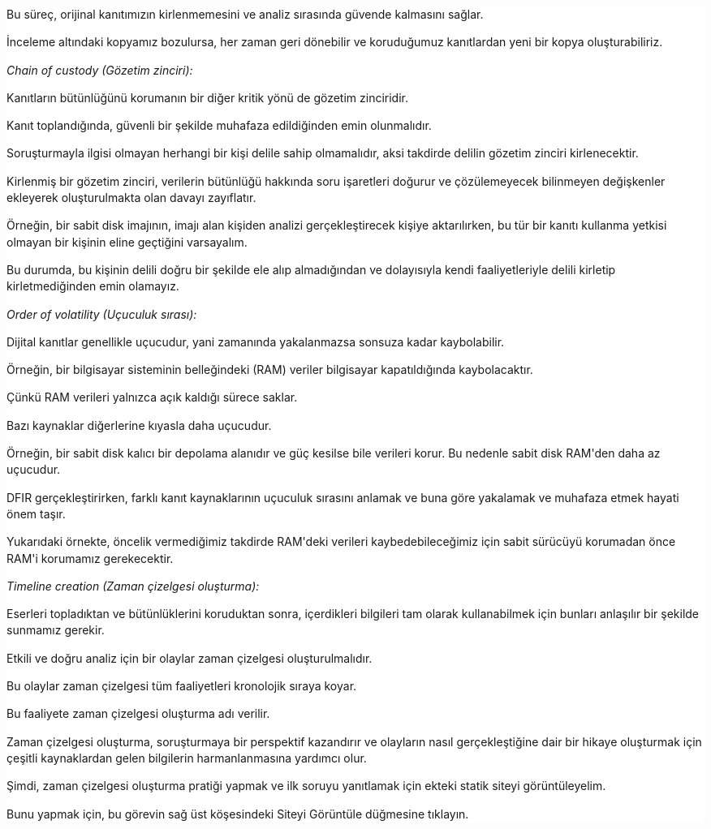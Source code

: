 Bu süreç, orijinal kanıtımızın kirlenmemesini ve analiz sırasında güvende kalmasını sağlar. 

İnceleme altındaki kopyamız bozulursa, her zaman geri dönebilir ve koruduğumuz kanıtlardan yeni bir kopya oluşturabiliriz.

*Chain of custody (Gözetim zinciri):*

Kanıtların bütünlüğünü korumanın bir diğer kritik yönü de gözetim zinciridir. 

Kanıt toplandığında, güvenli bir şekilde muhafaza edildiğinden emin olunmalıdır. 

Soruşturmayla ilgisi olmayan herhangi bir kişi delile sahip olmamalıdır, aksi takdirde delilin gözetim zinciri kirlenecektir. 

Kirlenmiş bir gözetim zinciri, verilerin bütünlüğü hakkında soru işaretleri doğurur ve çözülemeyecek bilinmeyen değişkenler ekleyerek oluşturulmakta olan davayı zayıflatır. 

Örneğin, bir sabit disk imajının, imajı alan kişiden analizi gerçekleştirecek kişiye aktarılırken, bu tür bir kanıtı kullanma yetkisi olmayan bir kişinin eline geçtiğini varsayalım.

Bu durumda, bu kişinin delili doğru bir şekilde ele alıp almadığından ve dolayısıyla kendi faaliyetleriyle delili kirletip kirletmediğinden emin olamayız.

*Order of volatility (Uçuculuk sırası):*

Dijital kanıtlar genellikle uçucudur, yani zamanında yakalanmazsa sonsuza kadar kaybolabilir.

Örneğin, bir bilgisayar sisteminin belleğindeki (RAM) veriler bilgisayar kapatıldığında kaybolacaktır.

Çünkü RAM verileri yalnızca açık kaldığı sürece saklar. 

Bazı kaynaklar diğerlerine kıyasla daha uçucudur.

Örneğin, bir sabit disk kalıcı bir depolama alanıdır ve güç kesilse bile verileri korur. Bu nedenle sabit disk RAM'den daha az uçucudur.

DFIR gerçekleştirirken, farklı kanıt kaynaklarının uçuculuk sırasını anlamak ve buna göre yakalamak ve muhafaza etmek hayati önem taşır. 

Yukarıdaki örnekte, öncelik vermediğimiz takdirde RAM'deki verileri kaybedebileceğimiz için sabit sürücüyü korumadan önce RAM'i korumamız gerekecektir.

*Timeline creation (Zaman çizelgesi oluşturma):*

Eserleri topladıktan ve bütünlüklerini koruduktan sonra, içerdikleri bilgileri tam olarak kullanabilmek için bunları anlaşılır bir şekilde sunmamız gerekir.

Etkili ve doğru analiz için bir olaylar zaman çizelgesi oluşturulmalıdır.

Bu olaylar zaman çizelgesi tüm faaliyetleri kronolojik sıraya koyar.

Bu faaliyete zaman çizelgesi oluşturma adı verilir.

Zaman çizelgesi oluşturma, soruşturmaya bir perspektif kazandırır ve olayların nasıl gerçekleştiğine dair bir hikaye oluşturmak için çeşitli kaynaklardan gelen bilgilerin harmanlanmasına yardımcı olur. 

Şimdi, zaman çizelgesi oluşturma pratiği yapmak ve ilk soruyu yanıtlamak için ekteki statik siteyi görüntüleyelim.

Bunu yapmak için, bu görevin sağ üst köşesindeki Siteyi Görüntüle düğmesine tıklayın.
